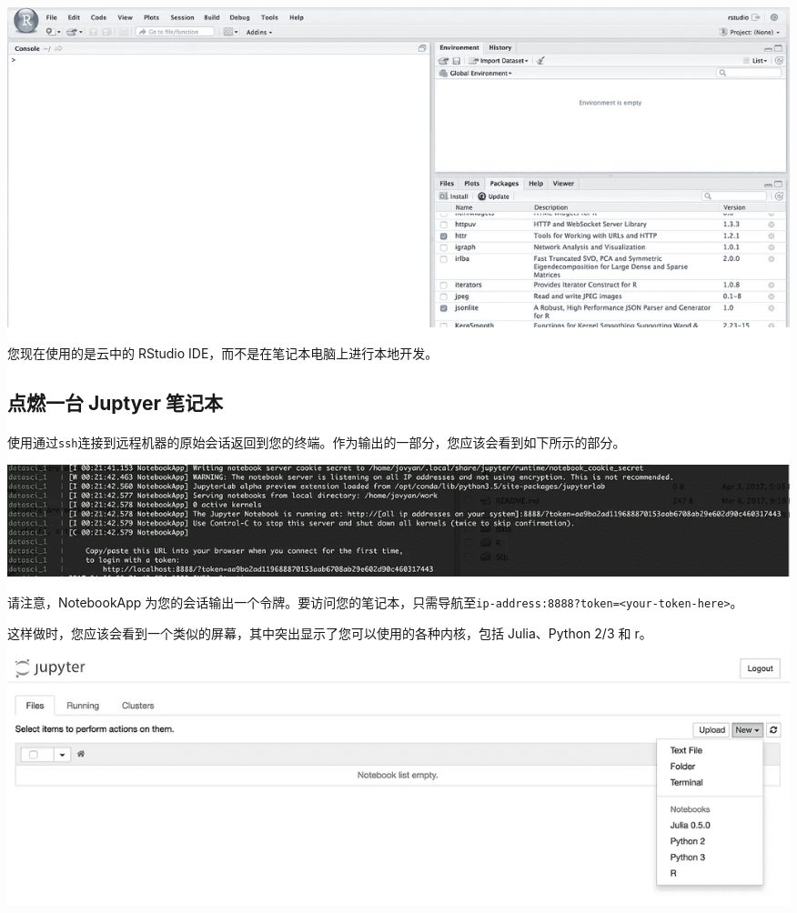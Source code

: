 ![](img/0b591117fe946fad12ce3b5df81ce3a8.png)

您现在使用的是云中的 RStudio IDE，而不是在笔记本电脑上进行本地开发。

## 点燃一台 Juptyer 笔记本

使用通过`ssh`连接到远程机器的原始会话返回到您的终端。作为输出的一部分，您应该会看到如下所示的部分。

![](img/b1e07814ed7bc18fc1e91684dfcad215.png)

请注意，NotebookApp 为您的会话输出一个令牌。要访问您的笔记本，只需导航至`ip-address:8888?token=<your-token-here>`。

这样做时，您应该会看到一个类似的屏幕，其中突出显示了您可以使用的各种内核，包括 Julia、Python 2/3 和 r。

![](img/7d693ca10acdcffd38f6470bcee557c8.png)
